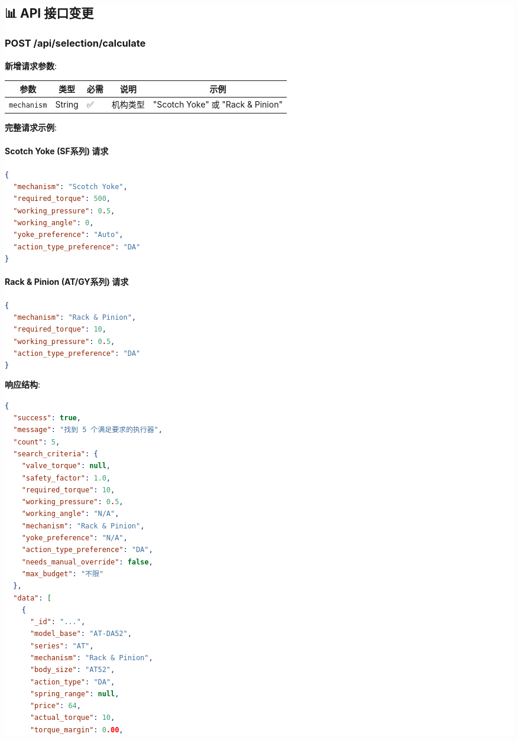 ## 📊 API 接口变更

### POST /api/selection/calculate

**新增请求参数**:

| 参数 | 类型 | 必需 | 说明 | 示例 |
|------|------|------|------|------|
| `mechanism` | String | ✅ | 机构类型 | "Scotch Yoke" 或 "Rack & Pinion" |

**完整请求示例**:

#### Scotch Yoke (SF系列) 请求
```json
{
  "mechanism": "Scotch Yoke",
  "required_torque": 500,
  "working_pressure": 0.5,
  "working_angle": 0,
  "yoke_preference": "Auto",
  "action_type_preference": "DA"
}
```

#### Rack & Pinion (AT/GY系列) 请求
```json
{
  "mechanism": "Rack & Pinion",
  "required_torque": 10,
  "working_pressure": 0.5,
  "action_type_preference": "DA"
}
```

**响应结构**:

```json
{
  "success": true,
  "message": "找到 5 个满足要求的执行器",
  "count": 5,
  "search_criteria": {
    "valve_torque": null,
    "safety_factor": 1.0,
    "required_torque": 10,
    "working_pressure": 0.5,
    "working_angle": "N/A",
    "mechanism": "Rack & Pinion",
    "yoke_preference": "N/A",
    "action_type_preference": "DA",
    "needs_manual_override": false,
    "max_budget": "不限"
  },
  "data": [
    {
      "_id": "...",
      "model_base": "AT-DA52",
      "series": "AT",
      "mechanism": "Rack & Pinion",
      "body_size": "AT52",
      "action_type": "DA",
      "spring_range": null,
      "price": 64,
      "actual_torque": 10,
      "torque_margin": 0.00,
```